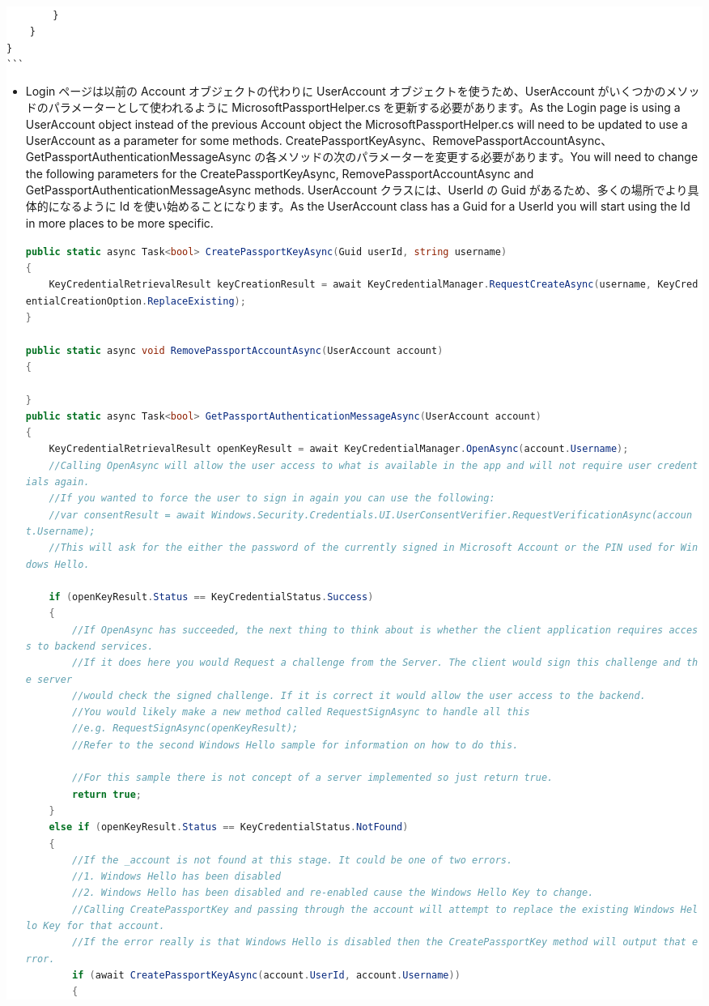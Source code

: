             }
        }
    }
    ```

-   <span data-ttu-id="922d1-191">Login ページは以前の Account オブジェクトの代わりに UserAccount オブジェクトを使うため、UserAccount がいくつかのメソッドのパラメーターとして使われるように MicrosoftPassportHelper.cs を更新する必要があります。</span><span class="sxs-lookup"><span data-stu-id="922d1-191">As the Login page is using a UserAccount object instead of the previous Account object the MicrosoftPassportHelper.cs will need to be updated to use a UserAccount as a parameter for some methods.</span></span> <span data-ttu-id="922d1-192">CreatePassportKeyAsync、RemovePassportAccountAsync、GetPassportAuthenticationMessageAsync の各メソッドの次のパラメーターを変更する必要があります。</span><span class="sxs-lookup"><span data-stu-id="922d1-192">You will need to change the following parameters for the CreatePassportKeyAsync, RemovePassportAccountAsync and GetPassportAuthenticationMessageAsync methods.</span></span> <span data-ttu-id="922d1-193">UserAccount クラスには、UserId の Guid があるため、多くの場所でより具体的になるように Id を使い始めることになります。</span><span class="sxs-lookup"><span data-stu-id="922d1-193">As the UserAccount class has a Guid for a UserId you will start using the Id in more places to be more specific.</span></span>

    ```cs
    public static async Task<bool> CreatePassportKeyAsync(Guid userId, string username)
    {
        KeyCredentialRetrievalResult keyCreationResult = await KeyCredentialManager.RequestCreateAsync(username, KeyCredentialCreationOption.ReplaceExisting);
    }

    public static async void RemovePassportAccountAsync(UserAccount account)
    {

    }
    public static async Task<bool> GetPassportAuthenticationMessageAsync(UserAccount account)
    {
        KeyCredentialRetrievalResult openKeyResult = await KeyCredentialManager.OpenAsync(account.Username);
        //Calling OpenAsync will allow the user access to what is available in the app and will not require user credentials again.
        //If you wanted to force the user to sign in again you can use the following:
        //var consentResult = await Windows.Security.Credentials.UI.UserConsentVerifier.RequestVerificationAsync(account.Username);
        //This will ask for the either the password of the currently signed in Microsoft Account or the PIN used for Windows Hello.

        if (openKeyResult.Status == KeyCredentialStatus.Success)
        {
            //If OpenAsync has succeeded, the next thing to think about is whether the client application requires access to backend services.
            //If it does here you would Request a challenge from the Server. The client would sign this challenge and the server
            //would check the signed challenge. If it is correct it would allow the user access to the backend.
            //You would likely make a new method called RequestSignAsync to handle all this
            //e.g. RequestSignAsync(openKeyResult);
            //Refer to the second Windows Hello sample for information on how to do this.

            //For this sample there is not concept of a server implemented so just return true.
            return true;
        }
        else if (openKeyResult.Status == KeyCredentialStatus.NotFound)
        {
            //If the _account is not found at this stage. It could be one of two errors. 
            //1. Windows Hello has been disabled
            //2. Windows Hello has been disabled and re-enabled cause the Windows Hello Key to change.
            //Calling CreatePassportKey and passing through the account will attempt to replace the existing Windows Hello Key for that account.
            //If the error really is that Windows Hello is disabled then the CreatePassportKey method will output that error.
            if (await CreatePassportKeyAsync(account.UserId, account.Username))
            {